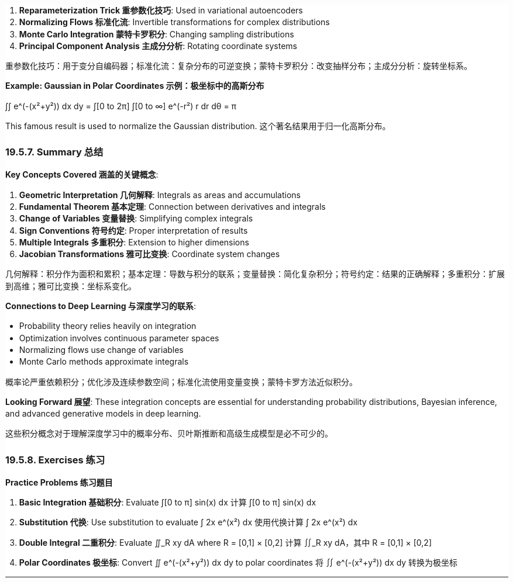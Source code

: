 1. **Reparameterization Trick 重参数化技巧**: Used in variational autoencoders
2. **Normalizing Flows 标准化流**: Invertible transformations for complex distributions
3. **Monte Carlo Integration 蒙特卡罗积分**: Changing sampling distributions
4. **Principal Component Analysis 主成分分析**: Rotating coordinate systems

重参数化技巧：用于变分自编码器；标准化流：复杂分布的可逆变换；蒙特卡罗积分：改变抽样分布；主成分分析：旋转坐标系。

**Example: Gaussian in Polar Coordinates 示例：极坐标中的高斯分布**

∫∫ e^(-(x²+y²)) dx dy = ∫[0 to 2π] ∫[0 to ∞] e^(-r²) r dr dθ = π

This famous result is used to normalize the Gaussian distribution.
这个著名结果用于归一化高斯分布。

### 19.5.7. Summary 总结

**Key Concepts Covered 涵盖的关键概念**:

1. **Geometric Interpretation 几何解释**: Integrals as areas and accumulations
2. **Fundamental Theorem 基本定理**: Connection between derivatives and integrals
3. **Change of Variables 变量替换**: Simplifying complex integrals
4. **Sign Conventions 符号约定**: Proper interpretation of results
5. **Multiple Integrals 多重积分**: Extension to higher dimensions
6. **Jacobian Transformations 雅可比变换**: Coordinate system changes

几何解释：积分作为面积和累积；基本定理：导数与积分的联系；变量替换：简化复杂积分；符号约定：结果的正确解释；多重积分：扩展到高维；雅可比变换：坐标系变化。

**Connections to Deep Learning 与深度学习的联系**:
- Probability theory relies heavily on integration
- Optimization involves continuous parameter spaces
- Normalizing flows use change of variables
- Monte Carlo methods approximate integrals

概率论严重依赖积分；优化涉及连续参数空间；标准化流使用变量变换；蒙特卡罗方法近似积分。

**Looking Forward 展望**:
These integration concepts are essential for understanding probability distributions, Bayesian inference, and advanced generative models in deep learning.

这些积分概念对于理解深度学习中的概率分布、贝叶斯推断和高级生成模型是必不可少的。

### 19.5.8. Exercises 练习

**Practice Problems 练习题目**

1. **Basic Integration 基础积分**: Evaluate ∫[0 to π] sin(x) dx
   计算 ∫[0 to π] sin(x) dx

2. **Substitution 代换**: Use substitution to evaluate ∫ 2x e^(x²) dx
   使用代换计算 ∫ 2x e^(x²) dx

3. **Double Integral 二重积分**: Evaluate ∬_R xy dA where R = [0,1] × [0,2]
   计算 ∬_R xy dA，其中 R = [0,1] × [0,2]

4. **Polar Coordinates 极坐标**: Convert ∬ e^(-(x²+y²)) dx dy to polar coordinates
   将 ∬ e^(-(x²+y²)) dx dy 转换为极坐标

---
